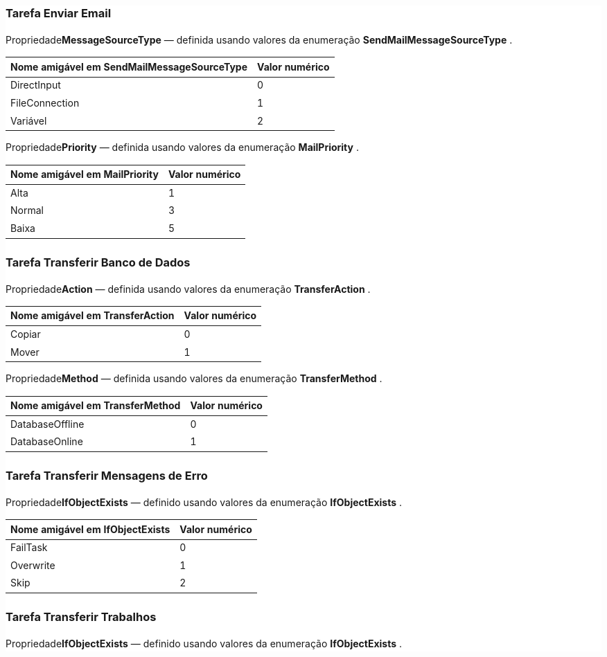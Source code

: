 ### <a name="send-mail-task"></a>Tarefa Enviar Email  
 Propriedade**MessageSourceType** — definida usando valores da enumeração **SendMailMessageSourceType** .  
  
|Nome amigável em SendMailMessageSourceType|Valor numérico|  
|------------------------------------------------|-------------------|  
|DirectInput|0|  
|FileConnection|1|  
|Variável|2|  
  
 Propriedade**Priority** — definida usando valores da enumeração **MailPriority** .  
  
|Nome amigável em MailPriority|Valor numérico|  
|-----------------------------------|-------------------|  
|Alta|1|  
|Normal|3|  
|Baixa|5|  
  
### <a name="transfer-database-task"></a>Tarefa Transferir Banco de Dados  
 Propriedade**Action** — definida usando valores da enumeração **TransferAction** .  
  
|Nome amigável em TransferAction|Valor numérico|  
|-------------------------------------|-------------------|  
|Copiar|0|  
|Mover|1|  
  
 Propriedade**Method** — definida usando valores da enumeração **TransferMethod** .  
  
|Nome amigável em TransferMethod|Valor numérico|  
|-------------------------------------|-------------------|  
|DatabaseOffline|0|  
|DatabaseOnline|1|  
  
### <a name="transfer-error-messages-task"></a>Tarefa Transferir Mensagens de Erro  
 Propriedade**IfObjectExists** — definido usando valores da enumeração **IfObjectExists** .  
  
|Nome amigável em IfObjectExists|Valor numérico|  
|-------------------------------------|-------------------|  
|FailTask|0|  
|Overwrite|1|  
|Skip|2|  
  
### <a name="transfer-jobs-task"></a>Tarefa Transferir Trabalhos  
 Propriedade**IfObjectExists** — definido usando valores da enumeração **IfObjectExists** .  
  